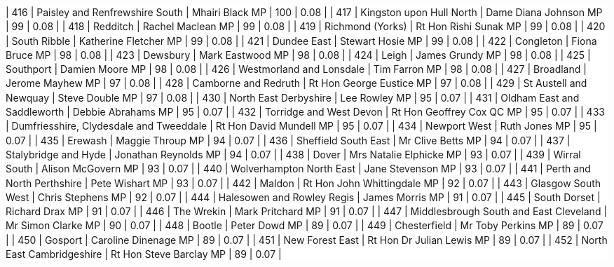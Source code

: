| 416 | Paisley and Renfrewshire South | Mhairi Black MP | 100 | 0.08 |
| 417 | Kingston upon Hull North | Dame Diana Johnson MP | 99 | 0.08 |
| 418 | Redditch | Rachel Maclean MP | 99 | 0.08 |
| 419 | Richmond (Yorks) | Rt Hon Rishi Sunak MP | 99 | 0.08 |
| 420 | South Ribble | Katherine Fletcher MP | 99 | 0.08 |
| 421 | Dundee East | Stewart Hosie MP | 99 | 0.08 |
| 422 | Congleton | Fiona Bruce MP | 98 | 0.08 |
| 423 | Dewsbury | Mark Eastwood MP | 98 | 0.08 |
| 424 | Leigh | James Grundy MP | 98 | 0.08 |
| 425 | Southport | Damien Moore MP | 98 | 0.08 |
| 426 | Westmorland and Lonsdale | Tim Farron MP | 98 | 0.08 |
| 427 | Broadland | Jerome Mayhew MP | 97 | 0.08 |
| 428 | Camborne and Redruth | Rt Hon George Eustice MP | 97 | 0.08 |
| 429 | St Austell and Newquay | Steve Double MP | 97 | 0.08 |
| 430 | North East Derbyshire | Lee Rowley MP | 95 | 0.07 |
| 431 | Oldham East and Saddleworth | Debbie Abrahams MP | 95 | 0.07 |
| 432 | Torridge and West Devon | Rt Hon Geoffrey Cox QC MP | 95 | 0.07 |
| 433 | Dumfriesshire, Clydesdale and Tweeddale | Rt Hon David Mundell MP | 95 | 0.07 |
| 434 | Newport West | Ruth Jones MP | 95 | 0.07 |
| 435 | Erewash | Maggie Throup MP | 94 | 0.07 |
| 436 | Sheffield South East | Mr Clive Betts MP | 94 | 0.07 |
| 437 | Stalybridge and Hyde | Jonathan Reynolds MP | 94 | 0.07 |
| 438 | Dover | Mrs Natalie Elphicke MP | 93 | 0.07 |
| 439 | Wirral South | Alison McGovern MP | 93 | 0.07 |
| 440 | Wolverhampton North East | Jane Stevenson MP | 93 | 0.07 |
| 441 | Perth and North Perthshire | Pete Wishart MP | 93 | 0.07 |
| 442 | Maldon | Rt Hon John Whittingdale MP | 92 | 0.07 |
| 443 | Glasgow South West | Chris Stephens MP | 92 | 0.07 |
| 444 | Halesowen and Rowley Regis | James Morris MP | 91 | 0.07 |
| 445 | South Dorset | Richard Drax MP | 91 | 0.07 |
| 446 | The Wrekin | Mark Pritchard MP | 91 | 0.07 |
| 447 | Middlesbrough South and East Cleveland | Mr Simon Clarke MP | 90 | 0.07 |
| 448 | Bootle | Peter Dowd MP | 89 | 0.07 |
| 449 | Chesterfield | Mr Toby Perkins MP | 89 | 0.07 |
| 450 | Gosport | Caroline Dinenage MP | 89 | 0.07 |
| 451 | New Forest East | Rt Hon Dr Julian Lewis MP | 89 | 0.07 |
| 452 | North East Cambridgeshire | Rt Hon Steve Barclay MP | 89 | 0.07 |